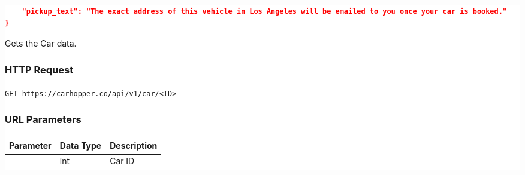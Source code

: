 ```json
    "pickup_text": "The exact address of this vehicle in Los Angeles will be emailed to you once your car is booked."
}
```

Gets the Car data.


### HTTP Request

`GET https://carhopper.co/api/v1/car/<ID>`


### URL Parameters

Parameter | Data Type | Description
--------- | ----------- | -----------
<ID> | int | Car ID
